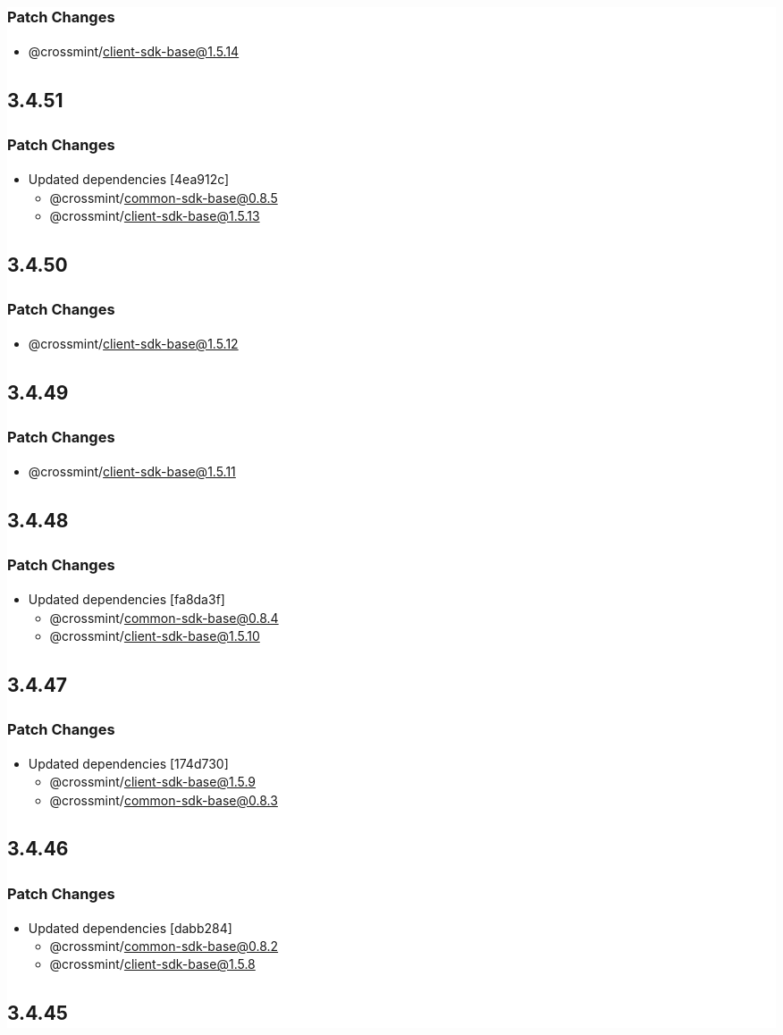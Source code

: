 ### Patch Changes

- @crossmint/client-sdk-base@1.5.14

## 3.4.51

### Patch Changes

- Updated dependencies [4ea912c]
  - @crossmint/common-sdk-base@0.8.5
  - @crossmint/client-sdk-base@1.5.13

## 3.4.50

### Patch Changes

- @crossmint/client-sdk-base@1.5.12

## 3.4.49

### Patch Changes

- @crossmint/client-sdk-base@1.5.11

## 3.4.48

### Patch Changes

- Updated dependencies [fa8da3f]
  - @crossmint/common-sdk-base@0.8.4
  - @crossmint/client-sdk-base@1.5.10

## 3.4.47

### Patch Changes

- Updated dependencies [174d730]
  - @crossmint/client-sdk-base@1.5.9
  - @crossmint/common-sdk-base@0.8.3

## 3.4.46

### Patch Changes

- Updated dependencies [dabb284]
  - @crossmint/common-sdk-base@0.8.2
  - @crossmint/client-sdk-base@1.5.8

## 3.4.45
